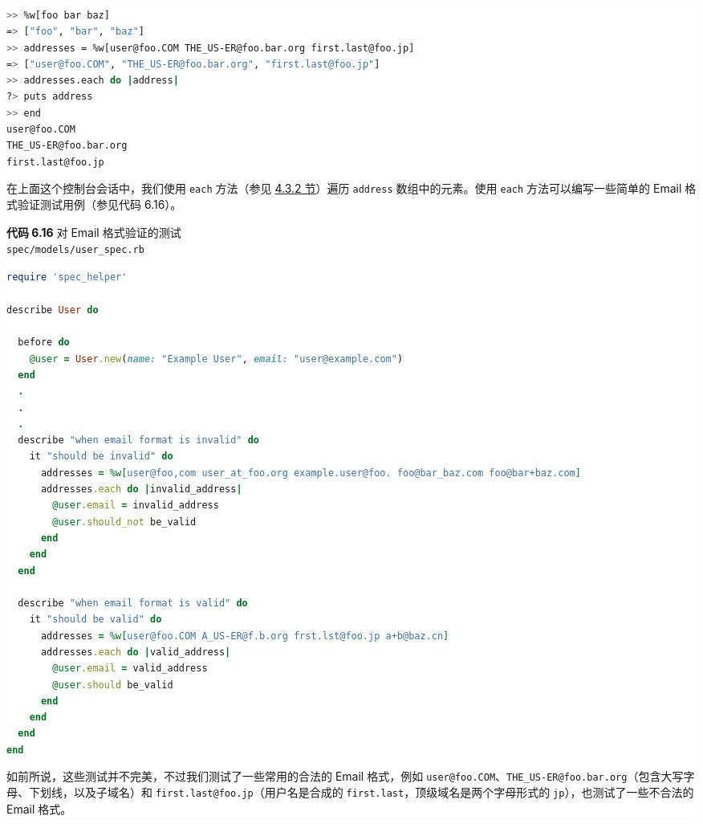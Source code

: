 ```sh
>> %w[foo bar baz]
=> ["foo", "bar", "baz"]
>> addresses = %w[user@foo.COM THE_US-ER@foo.bar.org first.last@foo.jp]
=> ["user@foo.COM", "THE_US-ER@foo.bar.org", "first.last@foo.jp"]
>> addresses.each do |address|
?> puts address
>> end
user@foo.COM
THE_US-ER@foo.bar.org
first.last@foo.jp
```

在上面这个控制台会话中，我们使用 `each` 方法（参见 [4.3.2 节](chapter4.html#sec-4-3-2)）遍历 `address` 数组中的元素。使用 `each` 方法可以编写一些简单的 Email 格式验证测试用例（参见代码 6.16）。

**代码 6.16** 对 Email 格式验证的测试<br />`spec/models/user_spec.rb`

```ruby
require 'spec_helper'

describe User do

  before do
    @user = User.new(name: "Example User", email: "user@example.com")
  end
  .
  .
  .
  describe "when email format is invalid" do
    it "should be invalid" do
      addresses = %w[user@foo,com user_at_foo.org example.user@foo. foo@bar_baz.com foo@bar+baz.com]
      addresses.each do |invalid_address|
        @user.email = invalid_address
        @user.should_not be_valid
      end
    end
  end

  describe "when email format is valid" do
    it "should be valid" do
      addresses = %w[user@foo.COM A_US-ER@f.b.org frst.lst@foo.jp a+b@baz.cn]
      addresses.each do |valid_address|
        @user.email = valid_address
        @user.should be_valid
      end
    end
  end
end
```

如前所说，这些测试并不完美，不过我们测试了一些常用的合法的 Email 格式，例如 `user@foo.COM`、`THE_US-ER@foo.bar.org`（包含大写字母、下划线，以及子域名）和 `first.last@foo.jp`（用户名是合成的 `first.last`，顶级域名是两个字母形式的 `jp`），也测试了一些不合法的 Email 格式。
